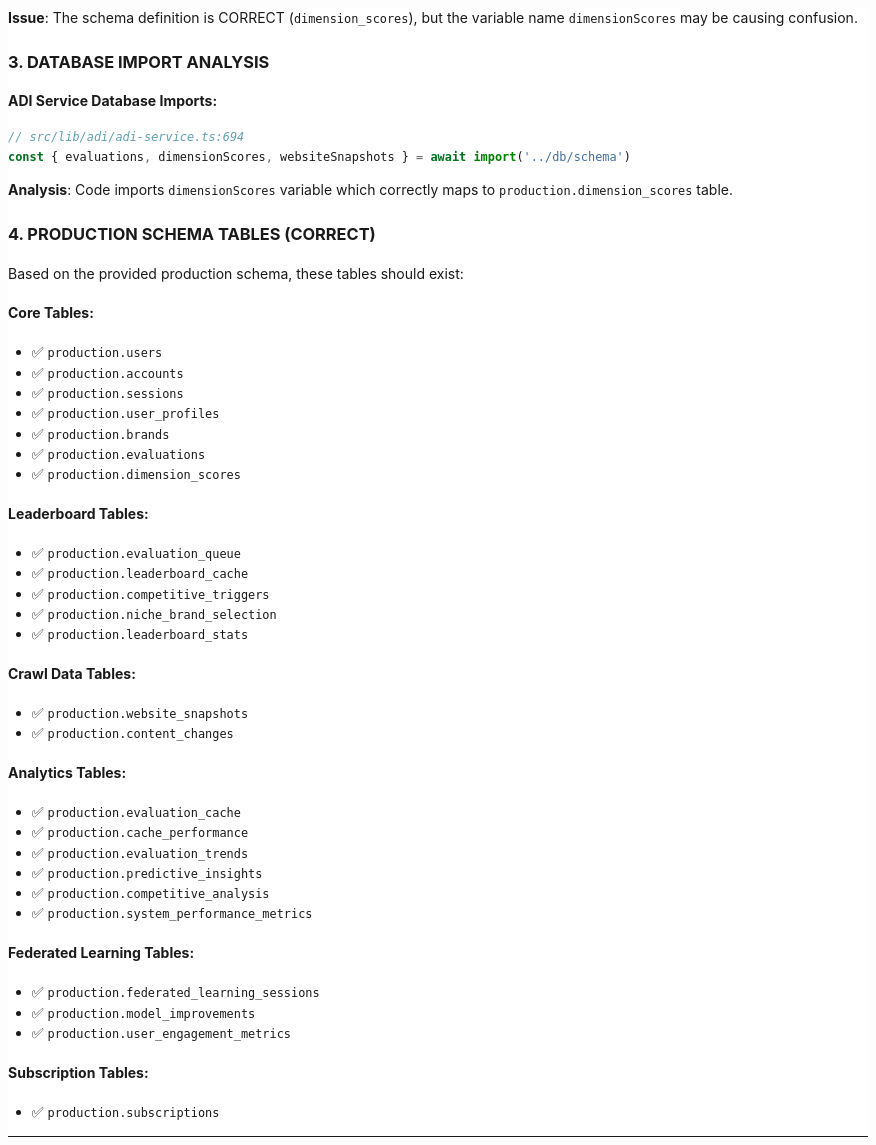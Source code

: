 **Issue**: The schema definition is CORRECT (`dimension_scores`), but the variable name `dimensionScores` may be causing confusion.

### 3. **DATABASE IMPORT ANALYSIS**

**ADI Service Database Imports:**
```typescript
// src/lib/adi/adi-service.ts:694
const { evaluations, dimensionScores, websiteSnapshots } = await import('../db/schema')
```

**Analysis**: Code imports `dimensionScores` variable which correctly maps to `production.dimension_scores` table.

### 4. **PRODUCTION SCHEMA TABLES (CORRECT)**

Based on the provided production schema, these tables should exist:

#### Core Tables:
- ✅ `production.users`
- ✅ `production.accounts` 
- ✅ `production.sessions`
- ✅ `production.user_profiles`
- ✅ `production.brands`
- ✅ `production.evaluations`
- ✅ `production.dimension_scores`

#### Leaderboard Tables:
- ✅ `production.evaluation_queue`
- ✅ `production.leaderboard_cache`
- ✅ `production.competitive_triggers`
- ✅ `production.niche_brand_selection`
- ✅ `production.leaderboard_stats`

#### Crawl Data Tables:
- ✅ `production.website_snapshots`
- ✅ `production.content_changes`

#### Analytics Tables:
- ✅ `production.evaluation_cache`
- ✅ `production.cache_performance`
- ✅ `production.evaluation_trends`
- ✅ `production.predictive_insights`
- ✅ `production.competitive_analysis`
- ✅ `production.system_performance_metrics`

#### Federated Learning Tables:
- ✅ `production.federated_learning_sessions`
- ✅ `production.model_improvements`
- ✅ `production.user_engagement_metrics`

#### Subscription Tables:
- ✅ `production.subscriptions`

---